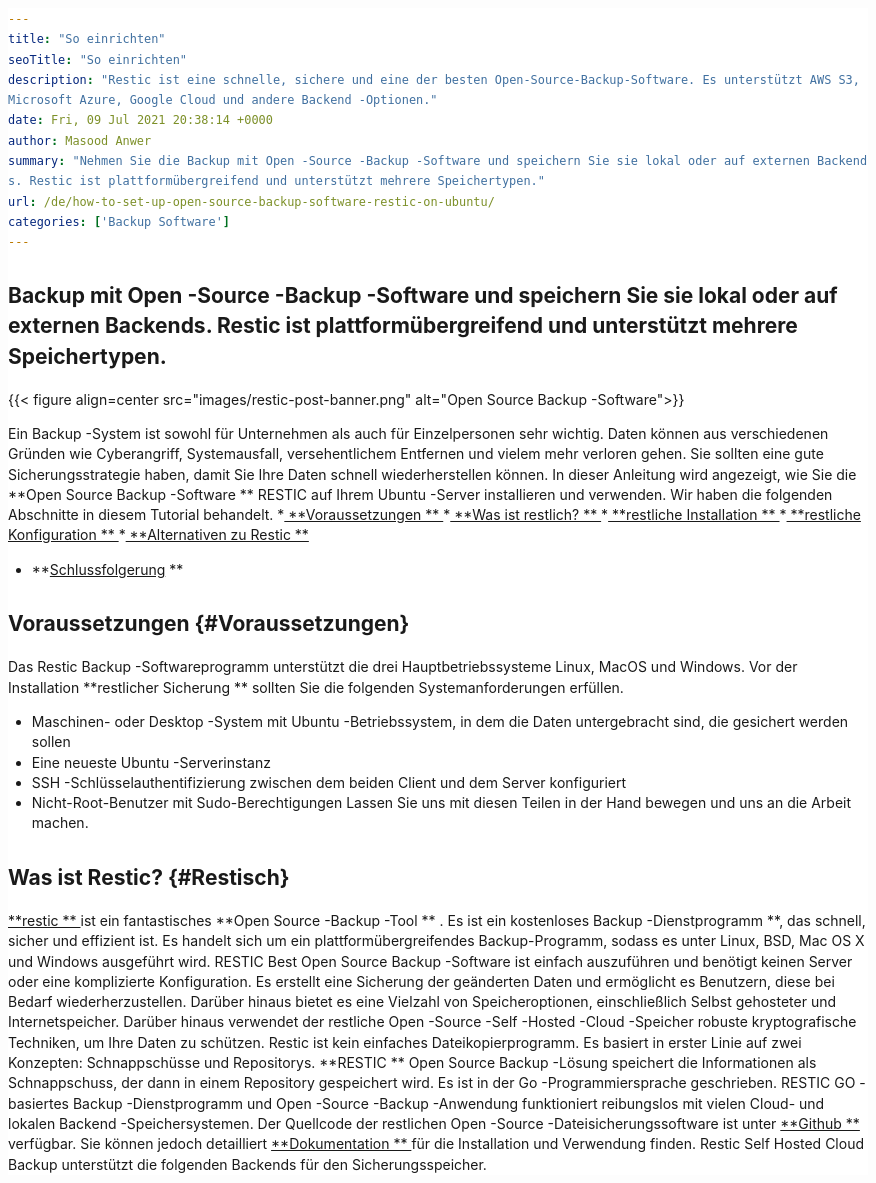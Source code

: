 ```yaml
---
title: "So einrichten" 
seoTitle: "So einrichten" 
description: "Restic ist eine schnelle, sichere und eine der besten Open-Source-Backup-Software. Es unterstützt AWS S3, Microsoft Azure, Google Cloud und andere Backend -Optionen." 
date: Fri, 09 Jul 2021 20:38:14 +0000
author: Masood Anwer
summary: "Nehmen Sie die Backup mit Open -Source -Backup -Software und speichern Sie sie lokal oder auf externen Backends. Restic ist plattformübergreifend und unterstützt mehrere Speichertypen." 
url: /de/how-to-set-up-open-source-backup-software-restic-on-ubuntu/
categories: ['Backup Software']
---
```


## Backup mit Open -Source -Backup -Software und speichern Sie sie lokal oder auf externen Backends. Restic ist plattformübergreifend und unterstützt mehrere Speichertypen.

{{< figure align=center src="images/restic-post-banner.png" alt="Open Source Backup -Software">}}

Ein Backup -System ist sowohl für Unternehmen als auch für Einzelpersonen sehr wichtig. Daten können aus verschiedenen Gründen wie Cyberangriff, Systemausfall, versehentlichem Entfernen und vielem mehr verloren gehen. Sie sollten eine gute Sicherungsstrategie haben, damit Sie Ihre Daten schnell wiederherstellen können. In dieser Anleitung wird angezeigt, wie Sie die  **Open Source Backup -Software **  RESTIC auf Ihrem Ubuntu -Server installieren und verwenden.
Wir haben die folgenden Abschnitte in diesem Tutorial behandelt.
  *[ **Voraussetzungen ** ][1]
  *[ **Was ist restlich? ** ][2]
  *[ **restliche Installation ** ][3]
  *[ **restliche Konfiguration ** ][4]
  *[ **Alternativen zu Restic ** ][5]
  * **[Schlussfolgerung][6] ** 

## Voraussetzungen   {#Voraussetzungen}
Das Restic Backup -Softwareprogramm unterstützt die drei Hauptbetriebssysteme Linux, MacOS und Windows. Vor der Installation  **restlicher Sicherung **  sollten Sie die folgenden Systemanforderungen erfüllen.
  * Maschinen- oder Desktop -System mit Ubuntu -Betriebssystem, in dem die Daten untergebracht sind, die gesichert werden sollen
  * Eine neueste Ubuntu -Serverinstanz
  * SSH -Schlüsselauthentifizierung zwischen dem beiden Client und dem Server konfiguriert
  * Nicht-Root-Benutzer mit Sudo-Berechtigungen
Lassen Sie uns mit diesen Teilen in der Hand bewegen und uns an die Arbeit machen.

## Was ist Restic?   {#Restisch}
[ **restic ** ][7] ist ein fantastisches  **Open Source -Backup -Tool ** . Es ist ein kostenloses Backup -Dienstprogramm **, das schnell, sicher und effizient ist. Es handelt sich um ein plattformübergreifendes Backup-Programm, sodass es unter Linux, BSD, Mac OS X und Windows ausgeführt wird. RESTIC Best Open Source Backup -Software ist einfach auszuführen und benötigt keinen Server oder eine komplizierte Konfiguration. Es erstellt eine Sicherung der geänderten Daten und ermöglicht es Benutzern, diese bei Bedarf wiederherzustellen. Darüber hinaus bietet es eine Vielzahl von Speicheroptionen, einschließlich Selbst gehosteter und Internetspeicher. Darüber hinaus verwendet der restliche Open -Source -Self -Hosted -Cloud -Speicher robuste kryptografische Techniken, um Ihre Daten zu schützen.
Restic ist kein einfaches Dateikopierprogramm. Es basiert in erster Linie auf zwei Konzepten: Schnappschüsse und Repositorys.  **RESTIC **  Open Source Backup -Lösung speichert die Informationen als Schnappschuss, der dann in einem Repository gespeichert wird. Es ist in der Go -Programmiersprache geschrieben. RESTIC GO -basiertes Backup -Dienstprogramm und Open -Source -Backup -Anwendung funktioniert reibungslos mit vielen Cloud- und lokalen Backend -Speichersystemen. Der Quellcode der restlichen Open -Source -Dateisicherungssoftware ist unter [ **Github ** ][8] verfügbar. Sie können jedoch detailliert [ **Dokumentation ** ][9] für die Installation und Verwendung finden.
Restic Self Hosted Cloud Backup unterstützt die folgenden Backends für den Sicherungsspeicher.

[1]: #Prerequisites
[2]: #Restic
[3]: #Installation
[4]: #Configuration
[5]: #Alternativestorestic
[6]: #Conclusion
[7]: https://restic.net/
[8]: https://github.com/restic/restic
[9]: https://restic.readthedocs.io/
[10]: https://rclone.org/
[11]: https://golang.org/doc/install
[12]: https://containerize.com
[13]: https://blog.containerize.com/category/backup-software/
[14]: mailto:yasir.saeed@aspose.com
[15]: https://blog.containerize.com/backup-and-sync-software/top-5-open-source-cloud-storage-software-in-2021/
[16]: https://blog.containerize.com/backup-and-sync-software/how-to-install-nextcloud-with-apache-on-ubuntu-server/
[17]: https://blog.containerize.com/backup-and-sync-software/how-to-install-and-configure-owncloud-with-apache-on-ubuntu/
[18]: https://blog.containerize.com/backup-and-sync-software/how-to-install-pydio-file-sharing-and-sync-platform-on-ubuntu/
[19]: https://blog.containerize.com/backup-and-sync-software/nsq-vs-kafka-what-are-the-key-differences/
[20]: https://blog.containerize.com/backup-and-sync-software/nextcloud-vs-owncloud-what-are-the-differences/
[21]: https://products.containerize.com/backup-and-sync/